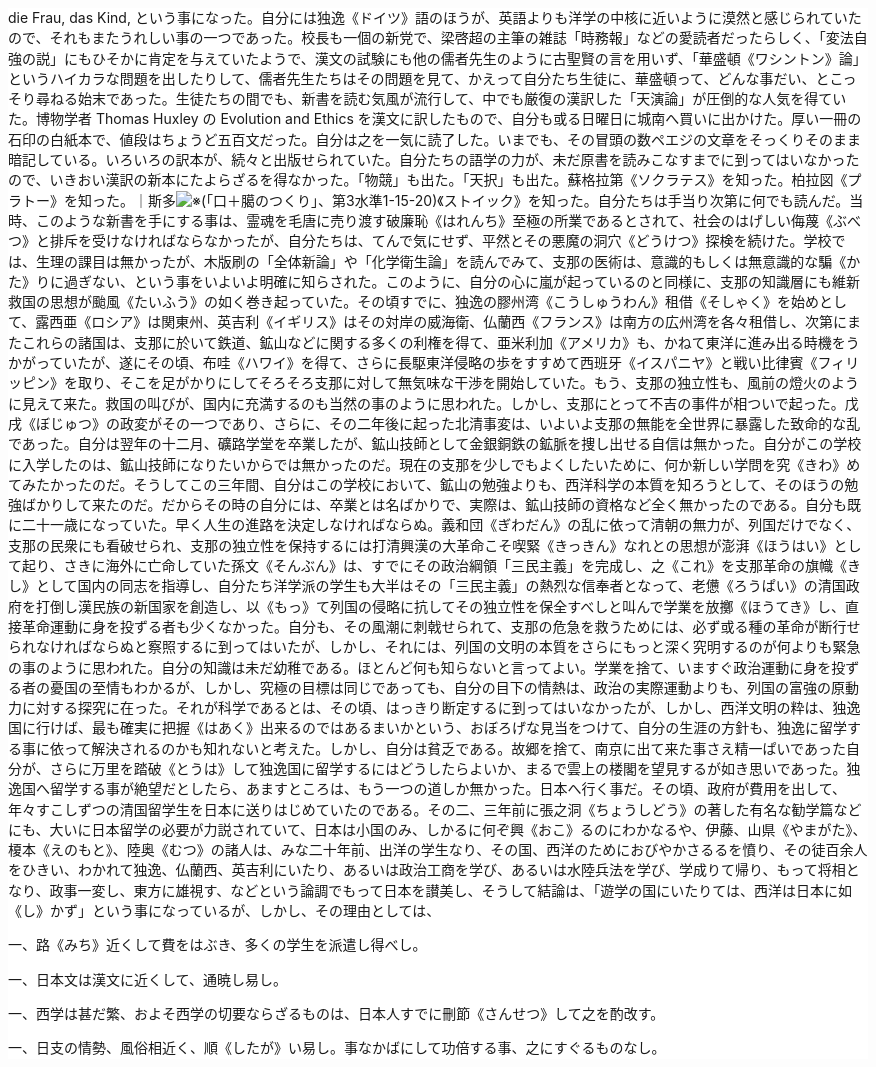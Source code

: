 die Frau, das Kind, という事になった。自分には独逸《ドイツ》語のほうが、英語よりも洋学の中核に近いように漠然と感じられていたので、それもまたうれしい事の一つであった。校長も一個の新党で、梁啓超の主筆の雑誌「時務報」などの愛読者だったらしく、「変法自強の説」にもひそかに肯定を与えていたようで、漢文の試験にも他の儒者先生のように古聖賢の言を用いず、「華盛頓《ワシントン》論」というハイカラな問題を出したりして、儒者先生たちはその問題を見て、かえって自分たち生徒に、華盛頓って、どんな事だい、とこっそり尋ねる始末であった。生徒たちの間でも、新書を読む気風が流行して、中でも厳復の漢訳した「天演論」が圧倒的な人気を得ていた。博物学者 Thomas Huxley の Evolution and Ethics を漢文に訳したもので、自分も或る日曜日に城南へ買いに出かけた。厚い一冊の石印の白紙本で、値段はちょうど五百文だった。自分は之を一気に読了した。いまでも、その冒頭の数ペエジの文章をそっくりそのまま暗記している。いろいろの訳本が、続々と出版せられていた。自分たちの語学の力が、未だ原書を読みこなすまでに到ってはいなかったので、いきおい漢訳の新本にたよらざるを得なかった。「物競」も出た。「天択」も出た。蘇格拉第《ソクラテス》を知った。柏拉図《プラトー》を知った。｜斯多![※(「口＋臈のつくり」、第3水準1-15-20)](https://www.aozora.gr.jp/cards/000035/files/../../../gaiji/1-15/1-15-20.png)《ストイック》を知った。自分たちは手当り次第に何でも読んだ。当時、このような新書を手にする事は、霊魂を毛唐に売り渡す破廉恥《はれんち》至極の所業であるとされて、社会のはげしい侮蔑《ぶべつ》と排斥を受けなければならなかったが、自分たちは、てんで気にせず、平然とその悪魔の洞穴《どうけつ》探検を続けた。学校では、生理の課目は無かったが、木版刷の「全体新論」や「化学衛生論」を読んでみて、支那の医術は、意識的もしくは無意識的な騙《かた》りに過ぎない、という事をいよいよ明確に知らされた。このように、自分の心に嵐が起っているのと同様に、支那の知識層にも維新救国の思想が颱風《たいふう》の如く巻き起っていた。その頃すでに、独逸の膠州湾《こうしゅうわん》租借《そしゃく》を始めとして、露西亜《ロシア》は関東州、英吉利《イギリス》はその対岸の威海衛、仏蘭西《フランス》は南方の広州湾を各々租借し、次第にまたこれらの諸国は、支那に於いて鉄道、鉱山などに関する多くの利権を得て、亜米利加《アメリカ》も、かねて東洋に進み出る時機をうかがっていたが、遂にその頃、布哇《ハワイ》を得て、さらに長駆東洋侵略の歩をすすめて西班牙《イスパニヤ》と戦い比律賓《フィリッピン》を取り、そこを足がかりにしてそろそろ支那に対して無気味な干渉を開始していた。もう、支那の独立性も、風前の燈火のように見えて来た。救国の叫びが、国内に充満するのも当然の事のように思われた。しかし、支那にとって不吉の事件が相ついで起った。戊戌《ぼじゅつ》の政変がその一つであり、さらに、その二年後に起った北清事変は、いよいよ支那の無能を全世界に暴露した致命的な乱であった。自分は翌年の十二月、礦路学堂を卒業したが、鉱山技師として金銀銅鉄の鉱脈を捜し出せる自信は無かった。自分がこの学校に入学したのは、鉱山技師になりたいからでは無かったのだ。現在の支那を少しでもよくしたいために、何か新しい学問を究《きわ》めてみたかったのだ。そうしてこの三年間、自分はこの学校において、鉱山の勉強よりも、西洋科学の本質を知ろうとして、そのほうの勉強ばかりして来たのだ。だからその時の自分には、卒業とは名ばかりで、実際は、鉱山技師の資格など全く無かったのである。自分も既に二十一歳になっていた。早く人生の進路を決定しなければならぬ。義和団《ぎわだん》の乱に依って清朝の無力が、列国だけでなく、支那の民衆にも看破せられ、支那の独立性を保持するには打清興漢の大革命こそ喫緊《きっきん》なれとの思想が澎湃《ほうはい》として起り、さきに海外に亡命していた孫文《そんぶん》は、すでにその政治綱領「三民主義」を完成し、之《これ》を支那革命の旗幟《きし》として国内の同志を指導し、自分たち洋学派の学生も大半はその「三民主義」の熱烈な信奉者となって、老憊《ろうぱい》の清国政府を打倒し漢民族の新国家を創造し、以《もっ》て列国の侵略に抗してその独立性を保全すべしと叫んで学業を放擲《ほうてき》し、直接革命運動に身を投ずる者も少くなかった。自分も、その風潮に刺戟せられて、支那の危急を救うためには、必ず或る種の革命が断行せられなければならぬと察照するに到ってはいたが、しかし、それには、列国の文明の本質をさらにもっと深く究明するのが何よりも緊急の事のように思われた。自分の知識は未だ幼稚である。ほとんど何も知らないと言ってよい。学業を捨て、いますぐ政治運動に身を投ずる者の憂国の至情もわかるが、しかし、究極の目標は同じであっても、自分の目下の情熱は、政治の実際運動よりも、列国の富強の原動力に対する探究に在った。それが科学であるとは、その頃、はっきり断定するに到ってはいなかったが、しかし、西洋文明の粋は、独逸国に行けば、最も確実に把握《はあく》出来るのではあるまいかという、おぼろげな見当をつけて、自分の生涯の方針も、独逸に留学する事に依って解決されるのかも知れないと考えた。しかし、自分は貧乏である。故郷を捨て、南京に出て来た事さえ精一ぱいであった自分が、さらに万里を踏破《とうは》して独逸国に留学するにはどうしたらよいか、まるで雲上の楼閣を望見するが如き思いであった。独逸国へ留学する事が絶望だとしたら、あますところは、もう一つの道しか無かった。日本へ行く事だ。その頃、政府が費用を出して、年々すこしずつの清国留学生を日本に送りはじめていたのである。その二、三年前に張之洞《ちょうしどう》の著した有名な勧学篇などにも、大いに日本留学の必要が力説されていて、日本は小国のみ、しかるに何ぞ興《おこ》るのにわかなるや、伊藤、山県《やまがた》、榎本《えのもと》、陸奥《むつ》の諸人は、みな二十年前、出洋の学生なり、その国、西洋のためにおびやかさるるを憤り、その徒百余人をひきい、わかれて独逸、仏蘭西、英吉利にいたり、あるいは政治工商を学び、あるいは水陸兵法を学び、学成りて帰り、もって将相となり、政事一変し、東方に雄視す、などという論調でもって日本を讃美し、そうして結論は、「遊学の国にいたりては、西洋は日本に如《し》かず」という事になっているが、しかし、その理由としては、

一、路《みち》近くして費をはぶき、多くの学生を派遣し得べし。

一、日本文は漢文に近くして、通暁し易し。

一、西学は甚だ繁、およそ西学の切要ならざるものは、日本人すでに刪節《さんせつ》して之を酌改す。

一、日支の情勢、風俗相近く、順《したが》い易し。事なかばにして功倍する事、之にすぐるものなし。

